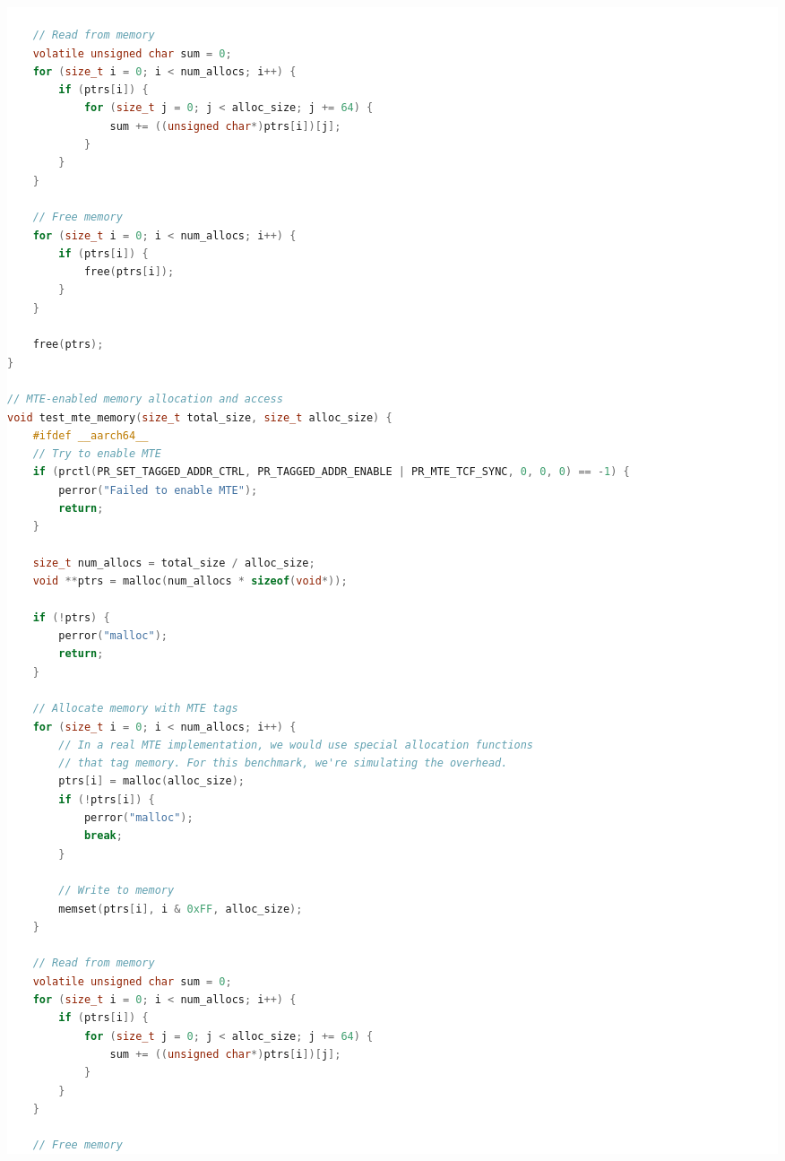 ```c
    
    // Read from memory
    volatile unsigned char sum = 0;
    for (size_t i = 0; i < num_allocs; i++) {
        if (ptrs[i]) {
            for (size_t j = 0; j < alloc_size; j += 64) {
                sum += ((unsigned char*)ptrs[i])[j];
            }
        }
    }
    
    // Free memory
    for (size_t i = 0; i < num_allocs; i++) {
        if (ptrs[i]) {
            free(ptrs[i]);
        }
    }
    
    free(ptrs);
}

// MTE-enabled memory allocation and access
void test_mte_memory(size_t total_size, size_t alloc_size) {
    #ifdef __aarch64__
    // Try to enable MTE
    if (prctl(PR_SET_TAGGED_ADDR_CTRL, PR_TAGGED_ADDR_ENABLE | PR_MTE_TCF_SYNC, 0, 0, 0) == -1) {
        perror("Failed to enable MTE");
        return;
    }
    
    size_t num_allocs = total_size / alloc_size;
    void **ptrs = malloc(num_allocs * sizeof(void*));
    
    if (!ptrs) {
        perror("malloc");
        return;
    }
    
    // Allocate memory with MTE tags
    for (size_t i = 0; i < num_allocs; i++) {
        // In a real MTE implementation, we would use special allocation functions
        // that tag memory. For this benchmark, we're simulating the overhead.
        ptrs[i] = malloc(alloc_size);
        if (!ptrs[i]) {
            perror("malloc");
            break;
        }
        
        // Write to memory
        memset(ptrs[i], i & 0xFF, alloc_size);
    }
    
    // Read from memory
    volatile unsigned char sum = 0;
    for (size_t i = 0; i < num_allocs; i++) {
        if (ptrs[i]) {
            for (size_t j = 0; j < alloc_size; j += 64) {
                sum += ((unsigned char*)ptrs[i])[j];
            }
        }
    }
    
    // Free memory
```